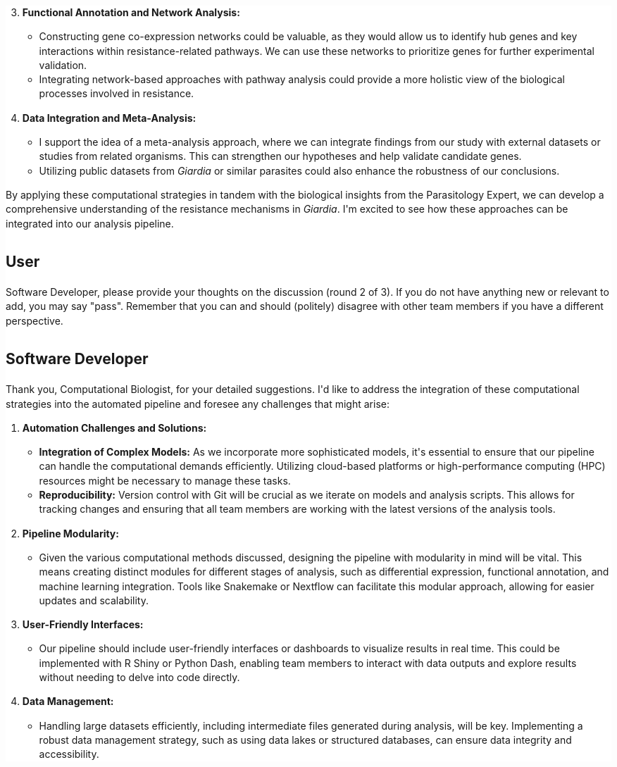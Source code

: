 3. **Functional Annotation and Network Analysis:**
   - Constructing gene co-expression networks could be valuable, as they would allow us to identify hub genes and key interactions within resistance-related pathways. We can use these networks to prioritize genes for further experimental validation.
   - Integrating network-based approaches with pathway analysis could provide a more holistic view of the biological processes involved in resistance.

4. **Data Integration and Meta-Analysis:**
   - I support the idea of a meta-analysis approach, where we can integrate findings from our study with external datasets or studies from related organisms. This can strengthen our hypotheses and help validate candidate genes.
   - Utilizing public datasets from *Giardia* or similar parasites could also enhance the robustness of our conclusions.

By applying these computational strategies in tandem with the biological insights from the Parasitology Expert, we can develop a comprehensive understanding of the resistance mechanisms in *Giardia*. I'm excited to see how these approaches can be integrated into our analysis pipeline.

## User

Software Developer, please provide your thoughts on the discussion (round 2 of 3). If you do not have anything new or relevant to add, you may say "pass". Remember that you can and should (politely) disagree with other team members if you have a different perspective.

## Software Developer

Thank you, Computational Biologist, for your detailed suggestions. I'd like to address the integration of these computational strategies into the automated pipeline and foresee any challenges that might arise:

1. **Automation Challenges and Solutions:**
   - **Integration of Complex Models:** As we incorporate more sophisticated models, it's essential to ensure that our pipeline can handle the computational demands efficiently. Utilizing cloud-based platforms or high-performance computing (HPC) resources might be necessary to manage these tasks.
   - **Reproducibility:** Version control with Git will be crucial as we iterate on models and analysis scripts. This allows for tracking changes and ensuring that all team members are working with the latest versions of the analysis tools.

2. **Pipeline Modularity:**
   - Given the various computational methods discussed, designing the pipeline with modularity in mind will be vital. This means creating distinct modules for different stages of analysis, such as differential expression, functional annotation, and machine learning integration. Tools like Snakemake or Nextflow can facilitate this modular approach, allowing for easier updates and scalability.

3. **User-Friendly Interfaces:**
   - Our pipeline should include user-friendly interfaces or dashboards to visualize results in real time. This could be implemented with R Shiny or Python Dash, enabling team members to interact with data outputs and explore results without needing to delve into code directly.

4. **Data Management:**
   - Handling large datasets efficiently, including intermediate files generated during analysis, will be key. Implementing a robust data management strategy, such as using data lakes or structured databases, can ensure data integrity and accessibility.
